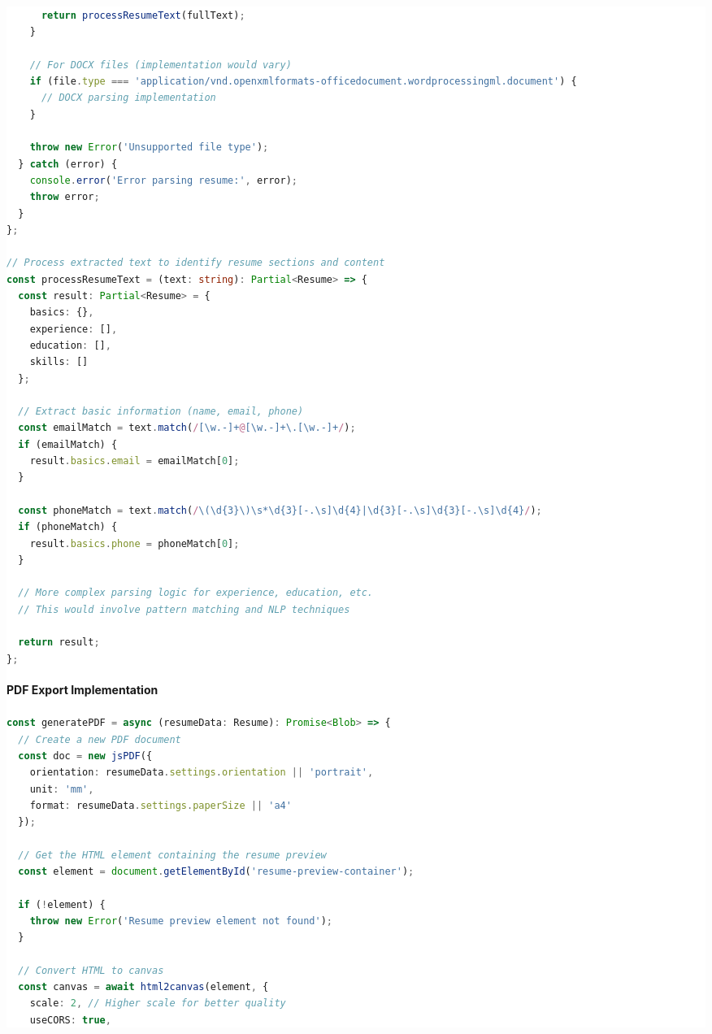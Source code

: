 ```typescript
      return processResumeText(fullText);
    }
    
    // For DOCX files (implementation would vary)
    if (file.type === 'application/vnd.openxmlformats-officedocument.wordprocessingml.document') {
      // DOCX parsing implementation
    }
    
    throw new Error('Unsupported file type');
  } catch (error) {
    console.error('Error parsing resume:', error);
    throw error;
  }
};

// Process extracted text to identify resume sections and content
const processResumeText = (text: string): Partial<Resume> => {
  const result: Partial<Resume> = {
    basics: {},
    experience: [],
    education: [],
    skills: []
  };
  
  // Extract basic information (name, email, phone)
  const emailMatch = text.match(/[\w.-]+@[\w.-]+\.[\w.-]+/);
  if (emailMatch) {
    result.basics.email = emailMatch[0];
  }
  
  const phoneMatch = text.match(/\(\d{3}\)\s*\d{3}[-.\s]\d{4}|\d{3}[-.\s]\d{3}[-.\s]\d{4}/);
  if (phoneMatch) {
    result.basics.phone = phoneMatch[0];
  }
  
  // More complex parsing logic for experience, education, etc.
  // This would involve pattern matching and NLP techniques
  
  return result;
};
```

#### PDF Export Implementation

```typescript
const generatePDF = async (resumeData: Resume): Promise<Blob> => {
  // Create a new PDF document
  const doc = new jsPDF({
    orientation: resumeData.settings.orientation || 'portrait',
    unit: 'mm',
    format: resumeData.settings.paperSize || 'a4'
  });
  
  // Get the HTML element containing the resume preview
  const element = document.getElementById('resume-preview-container');
  
  if (!element) {
    throw new Error('Resume preview element not found');
  }
  
  // Convert HTML to canvas
  const canvas = await html2canvas(element, {
    scale: 2, // Higher scale for better quality
    useCORS: true,
```